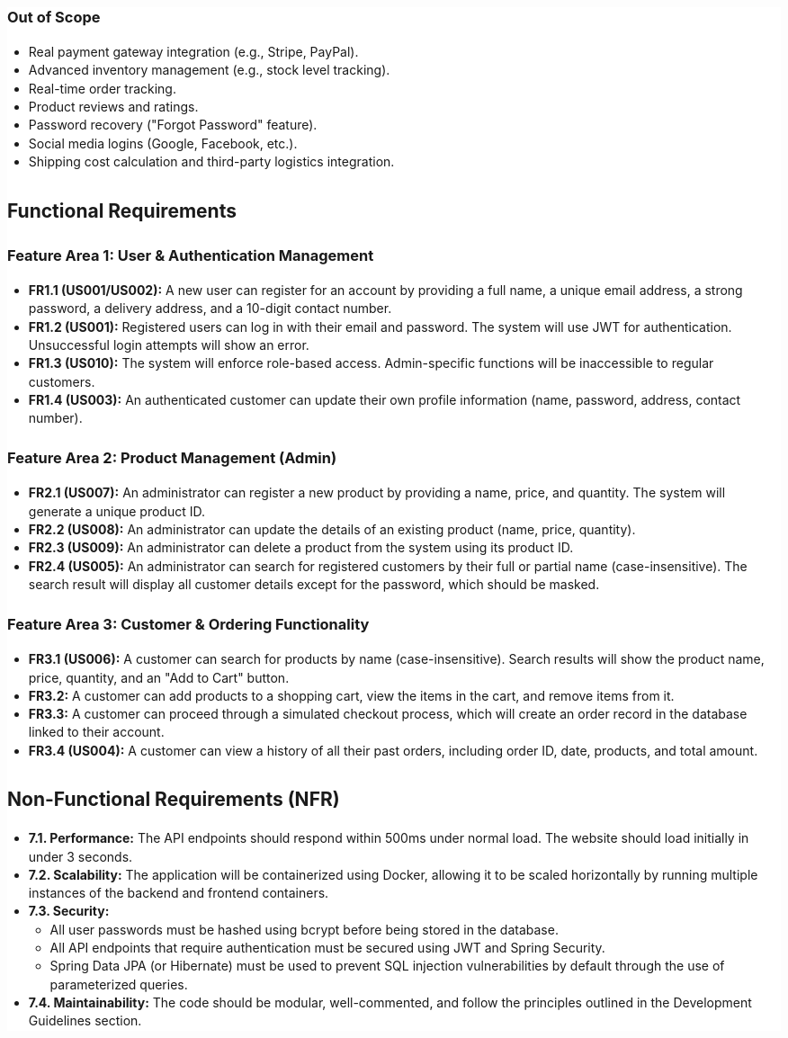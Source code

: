 ### Out of Scope
*   Real payment gateway integration (e.g., Stripe, PayPal).
*   Advanced inventory management (e.g., stock level tracking).
*   Real-time order tracking.
*   Product reviews and ratings.
*   Password recovery ("Forgot Password" feature).
*   Social media logins (Google, Facebook, etc.).
*   Shipping cost calculation and third-party logistics integration.

## Functional Requirements

### Feature Area 1: User & Authentication Management

*   **FR1.1 (US001/US002):** A new user can register for an account by providing a full name, a unique email address, a strong password, a delivery address, and a 10-digit contact number.
*   **FR1.2 (US001):** Registered users can log in with their email and password. The system will use JWT for authentication. Unsuccessful login attempts will show an error.
*   **FR1.3 (US010):** The system will enforce role-based access. Admin-specific functions will be inaccessible to regular customers.
*   **FR1.4 (US003):** An authenticated customer can update their own profile information (name, password, address, contact number).

### Feature Area 2: Product Management (Admin)

*   **FR2.1 (US007):** An administrator can register a new product by providing a name, price, and quantity. The system will generate a unique product ID.
*   **FR2.2 (US008):** An administrator can update the details of an existing product (name, price, quantity).
*   **FR2.3 (US009):** An administrator can delete a product from the system using its product ID.
*   **FR2.4 (US005):** An administrator can search for registered customers by their full or partial name (case-insensitive). The search result will display all customer details except for the password, which should be masked.

### Feature Area 3: Customer & Ordering Functionality

*   **FR3.1 (US006):** A customer can search for products by name (case-insensitive). Search results will show the product name, price, quantity, and an "Add to Cart" button.
*   **FR3.2:** A customer can add products to a shopping cart, view the items in the cart, and remove items from it.
*   **FR3.3:** A customer can proceed through a simulated checkout process, which will create an order record in the database linked to their account.
*   **FR3.4 (US004):** A customer can view a history of all their past orders, including order ID, date, products, and total amount.

## Non-Functional Requirements (NFR)
*   **7.1. Performance:** The API endpoints should respond within 500ms under normal load. The website should load initially in under 3 seconds.
*   **7.2. Scalability:** The application will be containerized using Docker, allowing it to be scaled horizontally by running multiple instances of the backend and frontend containers.
*   **7.3. Security:**
    *   All user passwords must be hashed using bcrypt before being stored in the database.
    *   All API endpoints that require authentication must be secured using JWT and Spring Security.
    *   Spring Data JPA (or Hibernate) must be used to prevent SQL injection vulnerabilities by default through the use of parameterized queries.
*   **7.4. Maintainability:** The code should be modular, well-commented, and follow the principles outlined in the Development Guidelines section.
